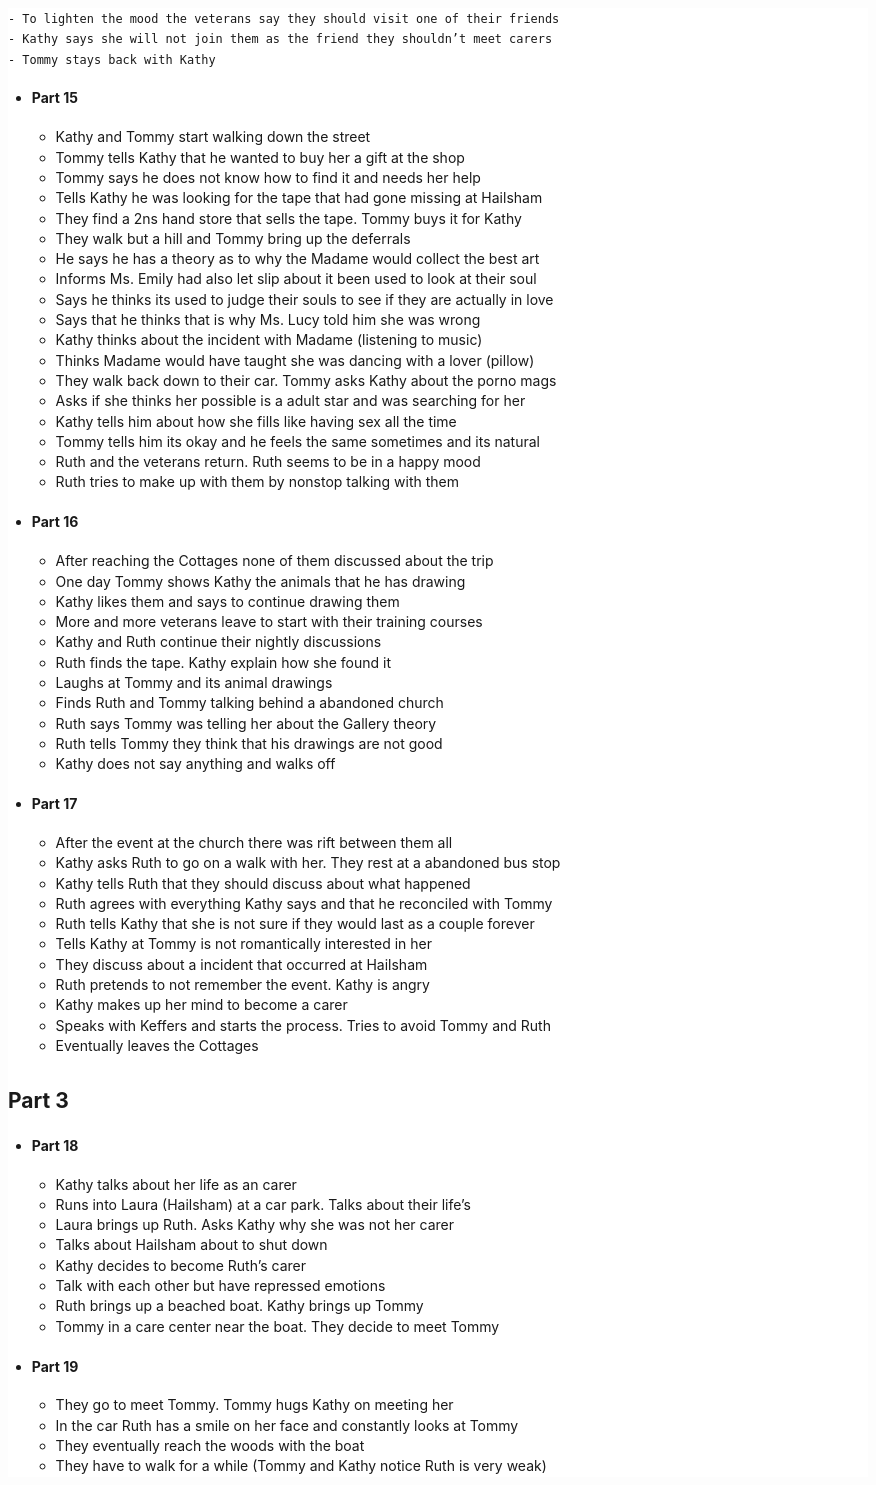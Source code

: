 	- To lighten the mood the veterans say they should visit one of their friends
	- Kathy says she will not join them as the friend they shouldn’t meet carers
	- Tommy stays back with Kathy
- #### Part 15
	- Kathy and Tommy start walking down the street
	- Tommy tells Kathy that he wanted to buy her a gift at the shop
	- Tommy says he does not know how to find it and needs her help
	- Tells Kathy he was looking for the tape that had gone missing at Hailsham
	- They find a 2ns hand store that sells the tape. Tommy buys it for Kathy
	- They walk but a hill and Tommy bring up the deferrals
	- He says he has a theory as to why the Madame would collect the best art
	- Informs Ms. Emily had also let slip about it been used to look at their soul
	- Says he thinks its used to judge their souls to see if they are actually in love
	- Says that he thinks that is why Ms. Lucy told him she was wrong
	- Kathy thinks about the incident with Madame (listening to music)
	- Thinks Madame would have taught she was dancing with a lover (pillow)
	- They walk back down to their car. Tommy asks Kathy about the porno mags
	- Asks if she thinks her possible is a adult star and was searching for her
	- Kathy tells him about how she fills like having sex all the time
	- Tommy tells him its okay and he feels the same sometimes and its natural
	- Ruth and the veterans return. Ruth seems to be in a happy mood
	- Ruth tries to make up with them by nonstop talking with them
- #### Part 16
	- After reaching the Cottages none of them discussed about the trip
	- One day Tommy shows Kathy the animals that he has drawing
	- Kathy likes them and says to continue drawing them
	- More and more veterans leave to start with their training courses
	- Kathy and Ruth continue their nightly discussions
	- Ruth finds the tape. Kathy explain how she found it
	- Laughs at Tommy and its animal drawings
	- Finds Ruth and Tommy talking behind a abandoned church
	- Ruth says Tommy was telling her about the Gallery theory
	- Ruth tells Tommy they think that his drawings are not good
	- Kathy does not say anything and walks off
- #### Part 17
	- After the event at the church there was rift between them all
	- Kathy asks Ruth to go on a walk with her. They rest at a abandoned bus stop
	- Kathy tells Ruth that they should discuss about what happened
	- Ruth agrees with everything Kathy says and that he reconciled with Tommy
	- Ruth tells Kathy that she is not sure if they would last as a couple forever
	- Tells Kathy at Tommy is not romantically interested in her
	- They discuss about a incident that occurred at Hailsham
	- Ruth pretends to not remember the event. Kathy is angry
	- Kathy makes up her mind to become a carer
	- Speaks with Keffers and starts the process. Tries to avoid Tommy and Ruth
	- Eventually leaves the Cottages

## Part 3

- #### Part 18
	- Kathy talks about her life as an carer
	- Runs into Laura (Hailsham) at a car park. Talks about their life’s
	- Laura brings up Ruth. Asks Kathy why she was not her carer
	- Talks about Hailsham about to shut down
	- Kathy decides to become Ruth’s carer
	- Talk with each other but have repressed emotions
	- Ruth brings up a beached boat. Kathy brings up Tommy
	- Tommy in a care center near the boat. They decide to meet Tommy
- #### Part 19
	- They go to meet Tommy. Tommy hugs Kathy on meeting her
	- In the car Ruth has a smile on her face and constantly looks at Tommy
	- They eventually reach the woods with the boat
	- They have to walk for a while (Tommy and Kathy notice Ruth is very weak)